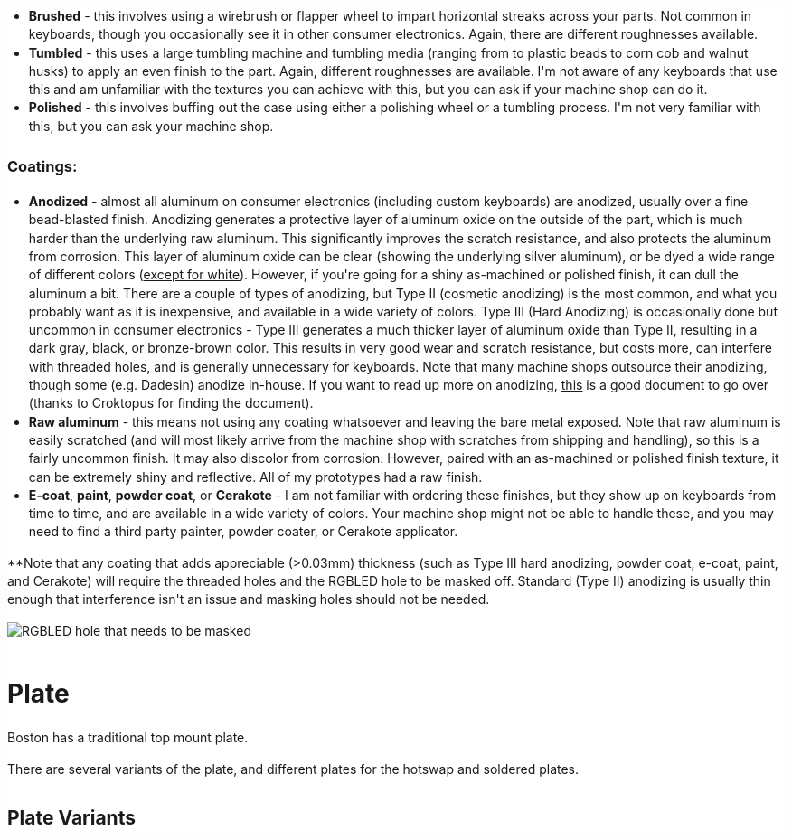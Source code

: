 * **Brushed** - this involves using a wirebrush or flapper wheel to impart horizontal streaks across your parts. Not common in keyboards, though you occasionally see it in other consumer electronics. Again, there are different roughnesses available. 
* **Tumbled** - this uses a large tumbling machine and tumbling media (ranging from to plastic  beads to corn cob and walnut husks) to apply an even finish to the part. Again, different roughnesses are available. I'm not aware of any keyboards that use this and am unfamiliar with the textures you can achieve with this, but you can ask if your machine shop can do it. 
* **Polished** - this involves buffing out the case using either a polishing wheel or a tumbling process. I'm not very familiar with this, but you can ask your machine shop.

### Coatings:
* **Anodized** - almost all aluminum on consumer electronics (including custom keyboards) are anodized, usually over a fine bead-blasted finish. Anodizing generates a protective layer of aluminum oxide on the outside of the part, which is much harder than the underlying raw aluminum. This significantly improves the scratch resistance, and also protects the aluminum from corrosion. This layer of aluminum oxide can be clear (showing the underlying silver aluminum), or be dyed a wide range of different colors ([except for white](https://www.bluebuddhaboutique.com/blog/2011/09/no-white-anodized-aluminum/)). However, if you're going for a shiny as-machined or polished finish, it can dull the aluminum a bit. There are a couple of types of anodizing, but Type II (cosmetic anodizing) is the most common, and what you probably want as it is inexpensive, and available in a wide variety of colors. Type III (Hard Anodizing) is occasionally done but uncommon in consumer electronics - Type III generates a much thicker layer of aluminum oxide than Type II, resulting in a dark gray, black, or bronze-brown color. This results in very good wear and scratch resistance, but costs more, can interfere with threaded holes, and is generally unnecessary for keyboards. Note that many machine shops outsource their anodizing, though some (e.g. Dadesin) anodize in-house. If you want to read up more on anodizing, [this](http://www.omwcorp.com/wp-content/uploads/2018/02/Understanding-and-Specifying-Anodizing-1.pdf) is a good document to go over (thanks to Croktopus for finding the document). 
* **Raw aluminum** - this means not using any coating whatsoever and leaving the bare metal exposed. Note that raw aluminum is easily scratched (and will most likely arrive from the machine shop with scratches from shipping and handling), so this is a fairly uncommon finish. It may also discolor from corrosion. However, paired with an as-machined or polished finish texture, it can be extremely shiny and reflective. All of my prototypes had a raw finish.   
* **E-coat**, **paint**, **powder coat**, or **Cerakote** - I am not familiar with ordering these finishes, but they show up on keyboards from time to time, and are available in a wide variety of colors. Your machine shop might not be able to handle these, and you may need to find a third party painter, powder coater, or Cerakote applicator. 

**Note that any coating that adds appreciable (>0.03mm) thickness (such as Type III hard anodizing, powder coat, e-coat, paint, and Cerakote) will require the threaded holes and the RGBLED hole to be masked off. Standard (Type II) anodizing is usually thin enough that interference isn't an issue and masking holes should not be needed. 

![RGBLED hole that needs to be masked ](https://github.com/bluepylons/Boston/blob/main/graphics/CNC%20ordering%20guide/RGBLED-hole-masking.png?raw=true)

# Plate

Boston has a traditional top mount plate. 

There are several variants of the plate, and different plates for the hotswap and soldered plates. 

## Plate Variants 
